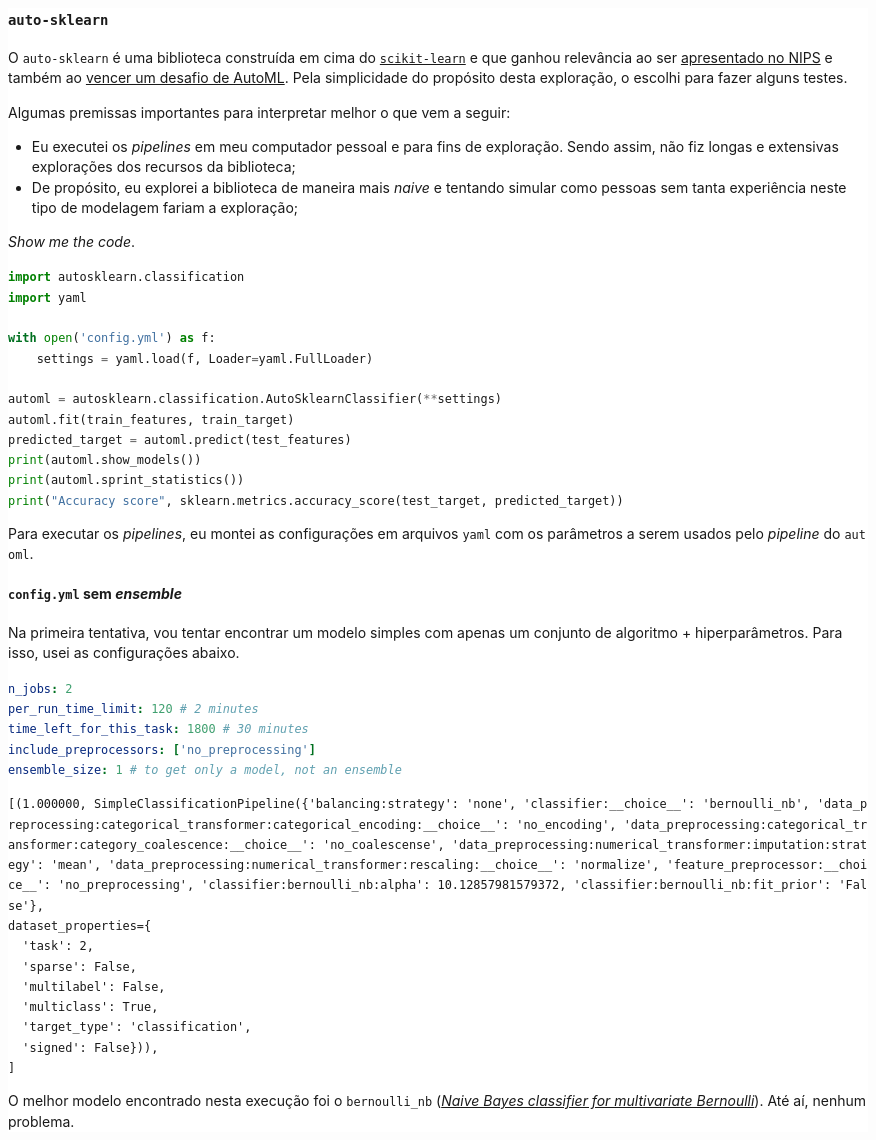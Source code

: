 ### `auto-sklearn`

O `auto-sklearn` é uma biblioteca construída em cima do [`scikit-learn`](https://scikit-learn.org/stable/) e que ganhou relevância ao ser [apresentado no NIPS](https://papers.nips.cc/paper/5872-efficient-and-robust-automated-machine-learning) e também ao [vencer um desafio de AutoML](https://www.kdnuggets.com/2016/08/winning-automl-challenge-auto-sklearn.html). Pela simplicidade do propósito desta exploração, o escolhi para fazer alguns testes.

Algumas premissas importantes para interpretar melhor o que vem a seguir:
- Eu executei os _pipelines_ em meu computador pessoal e para fins de exploração. Sendo assim, não fiz longas e extensivas explorações dos recursos da biblioteca;
- De propósito, eu explorei a biblioteca de maneira mais _naive_ e tentando simular como pessoas sem tanta experiência neste tipo de modelagem fariam a exploração;

_Show me the code_.

```python
import autosklearn.classification
import yaml

with open('config.yml') as f:
    settings = yaml.load(f, Loader=yaml.FullLoader)

automl = autosklearn.classification.AutoSklearnClassifier(**settings)
automl.fit(train_features, train_target)
predicted_target = automl.predict(test_features)
print(automl.show_models())
print(automl.sprint_statistics())
print("Accuracy score", sklearn.metrics.accuracy_score(test_target, predicted_target))
```
Para executar os _pipelines_, eu montei as configurações em arquivos `yaml` com os parâmetros a serem usados pelo _pipeline_ do `automl`.

#### `config.yml` sem _ensemble_

Na primeira tentativa, vou tentar encontrar um modelo simples com apenas um conjunto de algoritmo + hiperparâmetros. Para isso, usei as configurações abaixo.

```yaml
n_jobs: 2
per_run_time_limit: 120 # 2 minutes
time_left_for_this_task: 1800 # 30 minutes 
include_preprocessors: ['no_preprocessing']
ensemble_size: 1 # to get only a model, not an ensemble
```

```
[(1.000000, SimpleClassificationPipeline({'balancing:strategy': 'none', 'classifier:__choice__': 'bernoulli_nb', 'data_preprocessing:categorical_transformer:categorical_encoding:__choice__': 'no_encoding', 'data_preprocessing:categorical_transformer:category_coalescence:__choice__': 'no_coalescense', 'data_preprocessing:numerical_transformer:imputation:strategy': 'mean', 'data_preprocessing:numerical_transformer:rescaling:__choice__': 'normalize', 'feature_preprocessor:__choice__': 'no_preprocessing', 'classifier:bernoulli_nb:alpha': 10.12857981579372, 'classifier:bernoulli_nb:fit_prior': 'False'},
dataset_properties={
  'task': 2,
  'sparse': False,
  'multilabel': False,
  'multiclass': True,
  'target_type': 'classification',
  'signed': False})),
]
```
O melhor modelo encontrado nesta execução foi o `bernoulli_nb` ([_Naive Bayes classifier for multivariate Bernoulli_](https://scikit-learn.org/stable/modules/generated/sklearn.naive_bayes.BernoulliNB.html)). Até aí, nenhum problema.
